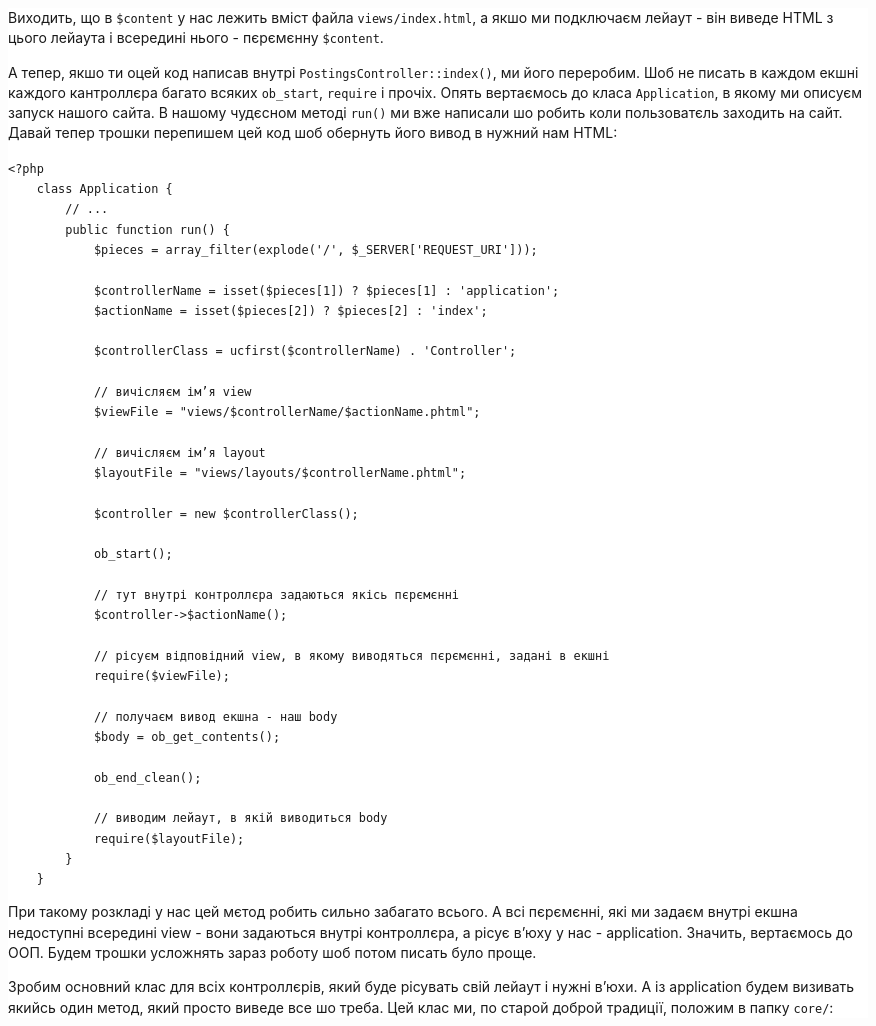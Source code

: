 <p>Виходить, що в <code>$content</code> у нас лежить вміст файла <code>views/index.html</code>, а якшо ми подключаєм лейаут - він виведе HTML з цього лейаута і всередині нього - пєрємєнну <code>$content</code>.</p>

<p>А тепер, якшо ти оцей код написав внутрі <code>PostingsController::index()</code>, ми його переробим. Шоб не писать в каждом екшні каждого кантроллєра багато всяких <code>ob_start</code>, <code>require</code> і прочіх. Опять вертаємось до класа <code>Application</code>, в якому ми описуєм запуск нашого сайта. В нашому чудєсном методі <code>run()</code> ми вже написали шо робить коли пользоватєль заходить на сайт. Давай тепер трошки перепишем цей код шоб обернуть його вивод в нужний нам HTML:</p>

<pre><code>&lt;?php
    class Application {
        // ...
        public function run() {
            $pieces = array_filter(explode('/', $_SERVER['REQUEST_URI']));

            $controllerName = isset($pieces[1]) ? $pieces[1] : 'application';
            $actionName = isset($pieces[2]) ? $pieces[2] : 'index';

            $controllerClass = ucfirst($controllerName) . 'Controller';

            // вичісляєм ім’я view
            $viewFile = "views/$controllerName/$actionName.phtml";

            // вичісляєм ім’я layout
            $layoutFile = "views/layouts/$controllerName.phtml";

            $controller = new $controllerClass();

            ob_start();

            // тут внутрі контроллєра задаються якісь пєрємєнні
            $controller-&gt;$actionName();

            // рісуєм відповідний view, в якому виводяться пєрємєнні, задані в екшні
            require($viewFile);

            // получаєм вивод екшна - наш body
            $body = ob_get_contents();

            ob_end_clean();

            // виводим лейаут, в якій виводиться body
            require($layoutFile);
        }
    }
</code></pre>

<p>При такому розкладі у нас цей мєтод робить сильно забагато всього. А всі пєрємєнні, які ми задаєм внутрі екшна недоступні всередині view - вони задаються внутрі контроллєра, а рісує в’юху у нас - application. Значить, вертаємось до ООП. Будем трошки усложнять зараз роботу шоб потом писать було проще.</p>

<p>Зробим основний клас для всіх контроллєрів, який буде рісувать свій лейаут і нужні в’юхи. А із application будем визивать якийсь один метод, який просто виведе все шо треба. Цей клас ми, по старой доброй традиції, положим в папку <code>core/</code>:</p>
